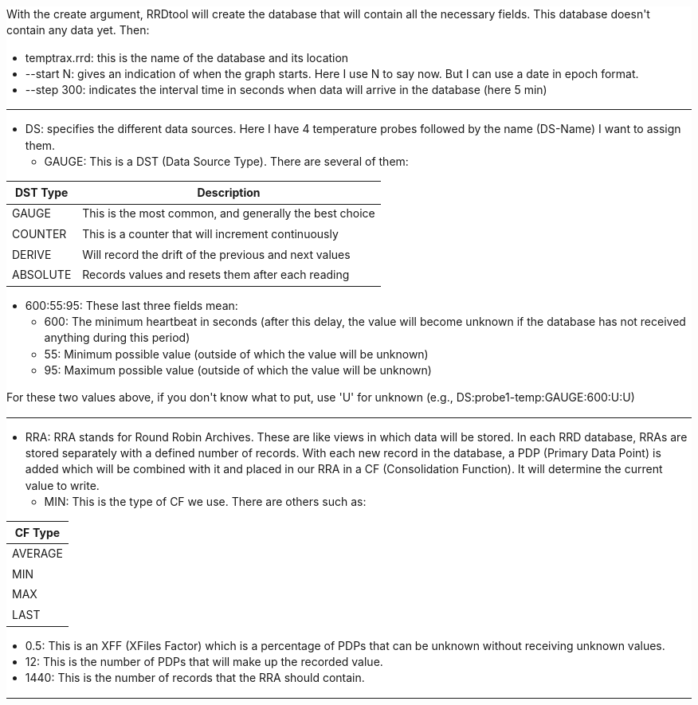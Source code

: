 With the create argument, RRDtool will create the database that will contain all the necessary fields. This database doesn't contain any data yet. Then:

- temptrax.rrd: this is the name of the database and its location
- --start N: gives an indication of when the graph starts. Here I use N to say now. But I can use a date in epoch format.
- --step 300: indicates the interval time in seconds when data will arrive in the database (here 5 min)

---

- DS: specifies the different data sources. Here I have 4 temperature probes followed by the name (DS-Name) I want to assign them.
  - GAUGE: This is a DST (Data Source Type). There are several of them:


| DST Type | Description |
|----------|-------------|
| GAUGE | This is the most common, and generally the best choice |
| COUNTER | This is a counter that will increment continuously |
| DERIVE | Will record the drift of the previous and next values |
| ABSOLUTE | Records values and resets them after each reading |


- 600:55:95: These last three fields mean:
  - 600: The minimum heartbeat in seconds (after this delay, the value will become unknown if the database has not received anything during this period)
  - 55: Minimum possible value (outside of which the value will be unknown)
  - 95: Maximum possible value (outside of which the value will be unknown)

For these two values above, if you don't know what to put, use 'U' for unknown (e.g., DS:probe1-temp:GAUGE:600:U:U)

---

- RRA: RRA stands for Round Robin Archives. These are like views in which data will be stored. In each RRD database, RRAs are stored separately with a defined number of records. With each new record in the database, a PDP (Primary Data Point) is added which will be combined with it and placed in our RRA in a CF (Consolidation Function). It will determine the current value to write.
  - MIN: This is the type of CF we use. There are others such as:


| CF Type |
|---------|
| AVERAGE |
| MIN |
| MAX |
| LAST |


- 0.5: This is an XFF (XFiles Factor) which is a percentage of PDPs that can be unknown without receiving unknown values.
- 12: This is the number of PDPs that will make up the recorded value.
- 1440: This is the number of records that the RRA should contain.

---